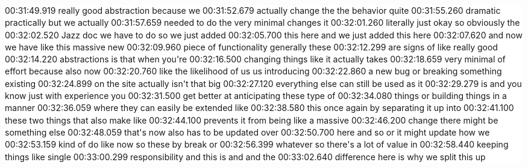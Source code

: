 00:31:49.919
really good abstraction because we
00:31:52.679
actually change the the behavior quite
00:31:55.260
dramatic practically but we actually
00:31:57.659
needed to do the very minimal changes it
00:32:01.260
literally just okay so obviously the
00:32:02.520
Jazz doc we have to do so we just added
00:32:05.700
this here and we just added this here
00:32:07.620
and now we have like this massive new
00:32:09.960
piece of functionality generally these
00:32:12.299
are signs of like really good
00:32:14.220
abstractions is that when you're
00:32:16.500
changing things like it actually takes
00:32:18.659
very minimal of effort because also now
00:32:20.760
like the likelihood of us us introducing
00:32:22.860
a new bug or breaking something existing
00:32:24.899
on the site actually isn't that big
00:32:27.120
everything else can still be used as it
00:32:29.279
is and you know just with experience you
00:32:31.500
get better at anticipating these type of
00:32:34.080
things or building things in a manner
00:32:36.059
where they can easily be extended like
00:32:38.580
this once again by separating it up into
00:32:41.100
these two things that also make like
00:32:44.100
prevents it from being like a massive
00:32:46.200
change there might be something else
00:32:48.059
that's now also has to be updated over
00:32:50.700
here and so or it might update how we
00:32:53.159
kind of do like now so these by break or
00:32:56.399
whatever so there's a lot of value in
00:32:58.440
keeping things like single
00:33:00.299
responsibility and this is and and the
00:33:02.640
difference here is why we split this up
